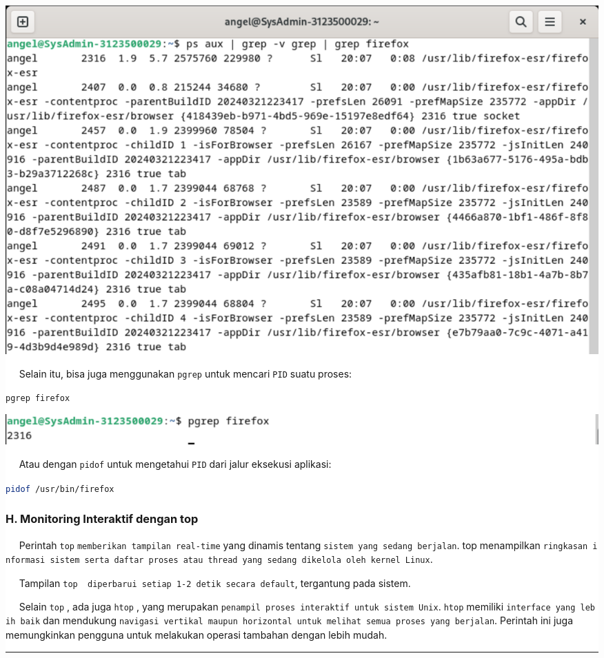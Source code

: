 ![App-screenshot](assets/img/chapter-4/ps_aux_grep.png)

&nbsp;&nbsp;&nbsp;&nbsp; Selain itu, bisa juga menggunakan `pgrep` untuk mencari `PID` suatu proses:  
```bash
pgrep firefox
```
![App-screenshot](assets/img/chapter-4/psgrep_firefox.png)

&nbsp;&nbsp;&nbsp;&nbsp; Atau dengan `pidof` untuk mengetahui `PID` dari jalur eksekusi aplikasi:  
```bash
pidof /usr/bin/firefox
```

### H. Monitoring Interaktif dengan top  

&nbsp;&nbsp;&nbsp;&nbsp; Perintah `top`  `memberikan tampilan real-time` yang dinamis tentang `sistem yang sedang berjalan`.  top  menampilkan `ringkasan informasi sistem serta daftar proses atau thread yang sedang dikelola oleh kernel Linux`.  

&nbsp;&nbsp;&nbsp;&nbsp; Tampilan  `top  diperbarui setiap 1-2 detik secara default`, tergantung pada sistem.  

&nbsp;&nbsp;&nbsp;&nbsp; Selain  `top` , ada juga  `htop`  , yang merupakan `penampil proses interaktif untuk sistem Unix`.  `htop`   memiliki `interface yang lebih baik` dan mendukung `navigasi vertikal maupun horizontal untuk melihat semua proses yang berjalan`. Perintah ini juga memungkinkan pengguna untuk melakukan operasi tambahan dengan lebih mudah.  

---